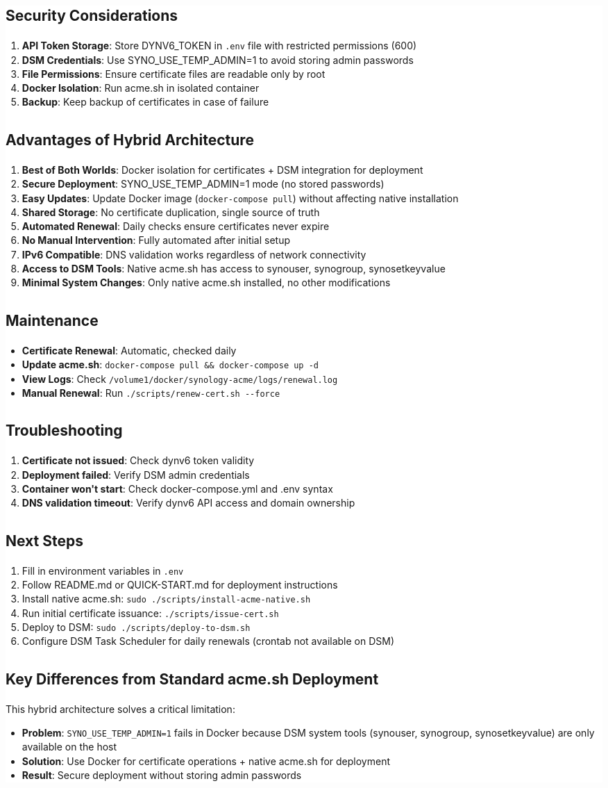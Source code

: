 ## Security Considerations

1. **API Token Storage**: Store DYNV6_TOKEN in `.env` file with restricted permissions (600)
2. **DSM Credentials**: Use SYNO_USE_TEMP_ADMIN=1 to avoid storing admin passwords
3. **File Permissions**: Ensure certificate files are readable only by root
4. **Docker Isolation**: Run acme.sh in isolated container
5. **Backup**: Keep backup of certificates in case of failure

## Advantages of Hybrid Architecture

1. **Best of Both Worlds**: Docker isolation for certificates + DSM integration for deployment
2. **Secure Deployment**: SYNO_USE_TEMP_ADMIN=1 mode (no stored passwords)
3. **Easy Updates**: Update Docker image (`docker-compose pull`) without affecting native installation
4. **Shared Storage**: No certificate duplication, single source of truth
5. **Automated Renewal**: Daily checks ensure certificates never expire
6. **No Manual Intervention**: Fully automated after initial setup
7. **IPv6 Compatible**: DNS validation works regardless of network connectivity
8. **Access to DSM Tools**: Native acme.sh has access to synouser, synogroup, synosetkeyvalue
9. **Minimal System Changes**: Only native acme.sh installed, no other modifications

## Maintenance

- **Certificate Renewal**: Automatic, checked daily
- **Update acme.sh**: `docker-compose pull && docker-compose up -d`
- **View Logs**: Check `/volume1/docker/synology-acme/logs/renewal.log`
- **Manual Renewal**: Run `./scripts/renew-cert.sh --force`

## Troubleshooting

1. **Certificate not issued**: Check dynv6 token validity
2. **Deployment failed**: Verify DSM admin credentials
3. **Container won't start**: Check docker-compose.yml and .env syntax
4. **DNS validation timeout**: Verify dynv6 API access and domain ownership

## Next Steps

1. Fill in environment variables in `.env`
2. Follow README.md or QUICK-START.md for deployment instructions
3. Install native acme.sh: `sudo ./scripts/install-acme-native.sh`
4. Run initial certificate issuance: `./scripts/issue-cert.sh`
5. Deploy to DSM: `sudo ./scripts/deploy-to-dsm.sh`
6. Configure DSM Task Scheduler for daily renewals (crontab not available on DSM)

## Key Differences from Standard acme.sh Deployment

This hybrid architecture solves a critical limitation:
- **Problem**: `SYNO_USE_TEMP_ADMIN=1` fails in Docker because DSM system tools (synouser, synogroup, synosetkeyvalue) are only available on the host
- **Solution**: Use Docker for certificate operations + native acme.sh for deployment
- **Result**: Secure deployment without storing admin passwords
